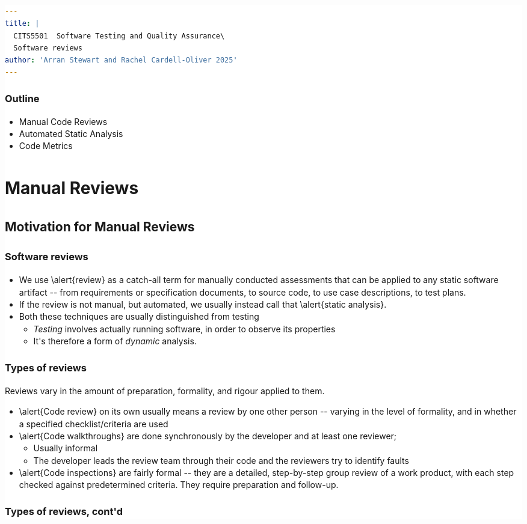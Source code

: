 ```yaml
---
title: |
  CITS5501  Software Testing and Quality Assurance\
  Software reviews
author: 'Arran Stewart and Rachel Cardell-Oliver 2025'
---
```


### Outline

- Manual Code Reviews
- Automated Static Analysis
- Code Metrics

# Manual Reviews


## Motivation for Manual Reviews
### Software reviews

- We use \alert{review} as a catch-all term for manually conducted assessments
  that can be applied to any static software artifact -- from requirements or
  specification documents, to source code, to use case descriptions, to test
  plans.
- If the review is not manual, but automated, we usually instead
  call that \alert{static analysis}.
- Both these techniques are usually distinguished from testing
  - *Testing* involves actually running software, in order to observe
    its properties
  - It's therefore a form of *dynamic* analysis.

### Types of reviews

Reviews vary in the amount of preparation, formality, and rigour applied
to them.

- \alert{Code review} on its own usually means a review by one other person --
  varying in the level of formality, and in whether a specified checklist/criteria
  are used
- \alert{Code walkthroughs} are done synchronously by the developer and at least
  one reviewer;
  - Usually informal
  - The developer leads the review team through their code and the reviewers try to
    identify faults
- \alert{Code inspections} are fairly formal -- they are a detailed, step-by-step
  group review of a work product, with each step checked against predetermined criteria.
  They require preparation and follow-up.



### Types of reviews, cont'd
